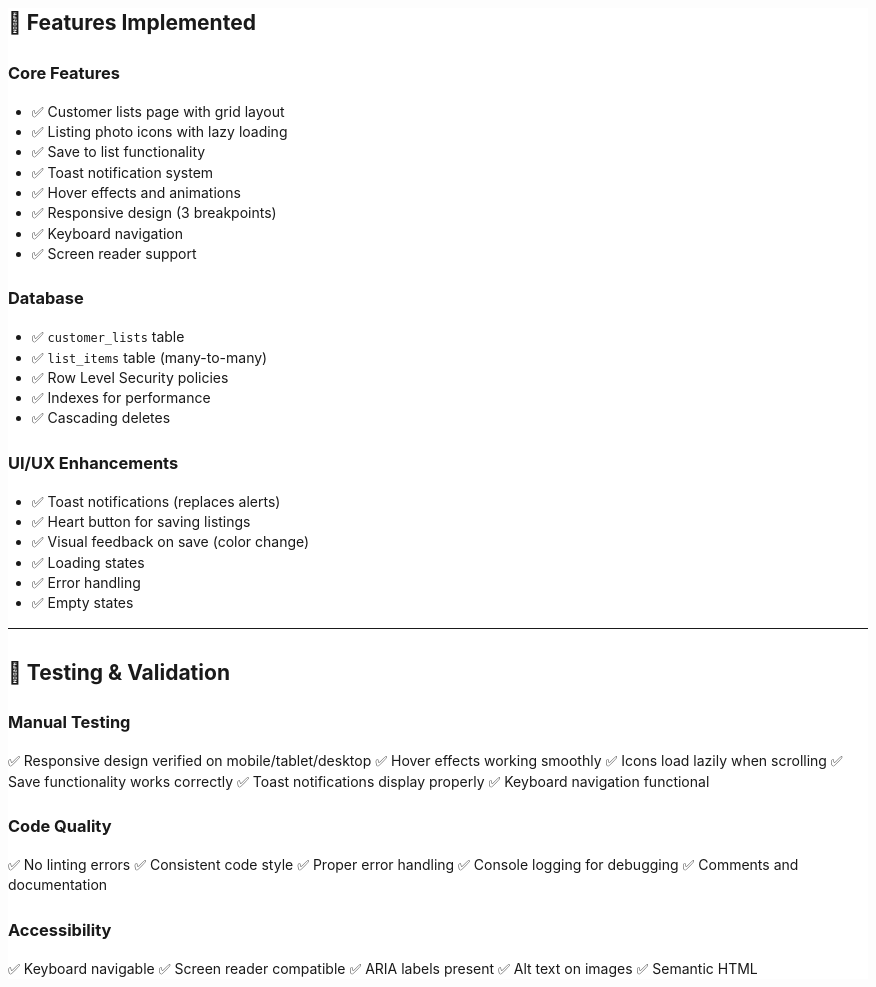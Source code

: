 
## 🎨 Features Implemented

### Core Features
- ✅ Customer lists page with grid layout
- ✅ Listing photo icons with lazy loading
- ✅ Save to list functionality
- ✅ Toast notification system
- ✅ Hover effects and animations
- ✅ Responsive design (3 breakpoints)
- ✅ Keyboard navigation
- ✅ Screen reader support

### Database
- ✅ `customer_lists` table
- ✅ `list_items` table (many-to-many)
- ✅ Row Level Security policies
- ✅ Indexes for performance
- ✅ Cascading deletes

### UI/UX Enhancements
- ✅ Toast notifications (replaces alerts)
- ✅ Heart button for saving listings
- ✅ Visual feedback on save (color change)
- ✅ Loading states
- ✅ Error handling
- ✅ Empty states

---

## 🧪 Testing & Validation

### Manual Testing
✅ Responsive design verified on mobile/tablet/desktop
✅ Hover effects working smoothly
✅ Icons load lazily when scrolling
✅ Save functionality works correctly
✅ Toast notifications display properly
✅ Keyboard navigation functional

### Code Quality
✅ No linting errors
✅ Consistent code style
✅ Proper error handling
✅ Console logging for debugging
✅ Comments and documentation

### Accessibility
✅ Keyboard navigable
✅ Screen reader compatible
✅ ARIA labels present
✅ Alt text on images
✅ Semantic HTML
